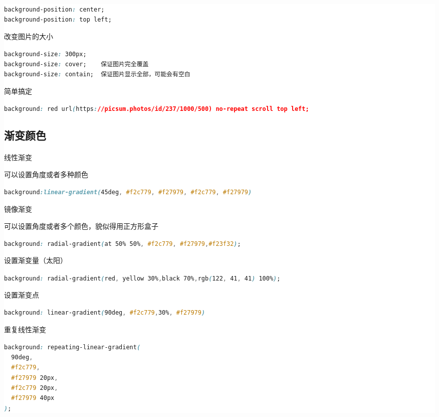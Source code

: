 ```css
background-position: center;
background-position: top left;
```

改变图片的大小

```css
background-size: 300px;
background-size: cover;    保证图片完全覆盖
background-size: contain;  保证图片显示全部，可能会有空白 
```

简单搞定

```css
background: red url(https://picsum.photos/id/237/1000/500) no-repeat scroll top left;
```

## 渐变颜色

线性渐变

可以设置角度或者多种颜色

```css
background:linear-gradient(45deg, #f2c779, #f27979, #f2c779, #f27979)
```

镜像渐变

可以设置角度或者多个颜色，貌似得用正方形盒子

```css
background: radial-gradient(at 50% 50%, #f2c779, #f27979,#f23f32);
```

设置渐变量（太阳）

```css
background: radial-gradient(red, yellow 30%,black 70%,rgb(122, 41, 41) 100%);
```

设置渐变点

```css
background: linear-gradient(90deg, #f2c779,30%, #f27979)
```

重复线性渐变

```css
background: repeating-linear-gradient(
  90deg,
  #f2c779,
  #f27979 20px,
  #f2c779 20px,
  #f27979 40px
);
```
